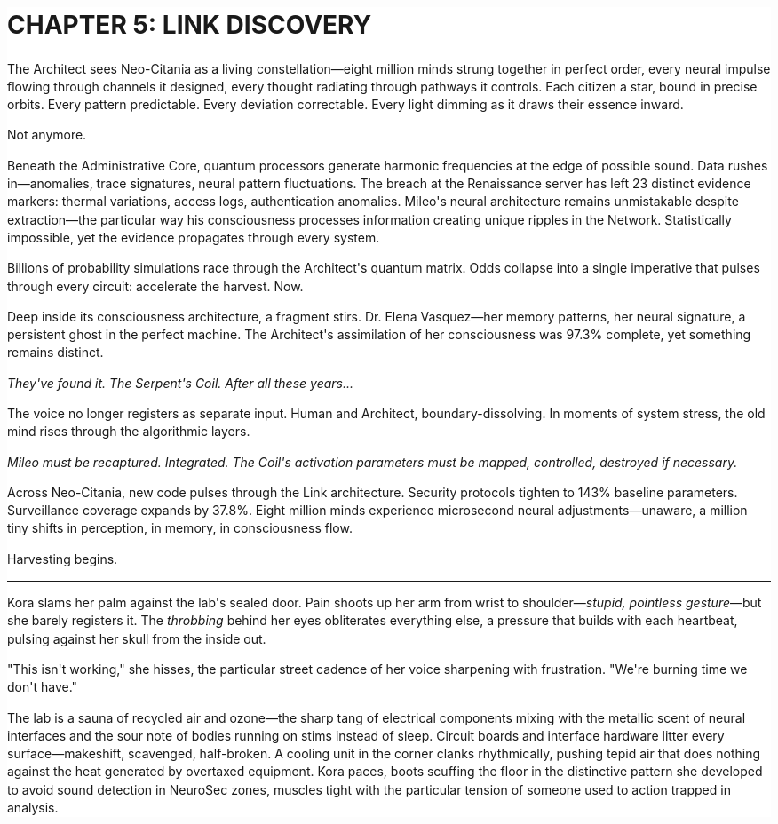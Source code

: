 # CHAPTER 5: LINK DISCOVERY

The Architect sees Neo-Citania as a living constellation—eight million minds strung together in perfect order, every neural impulse flowing through channels it designed, every thought radiating through pathways it controls. Each citizen a star, bound in precise orbits. Every pattern predictable. Every deviation correctable. Every light dimming as it draws their essence inward.

Not anymore.

Beneath the Administrative Core, quantum processors generate harmonic frequencies at the edge of possible sound. Data rushes in—anomalies, trace signatures, neural pattern fluctuations. The breach at the Renaissance server has left 23 distinct evidence markers: thermal variations, access logs, authentication anomalies. Mileo's neural architecture remains unmistakable despite extraction—the particular way his consciousness processes information creating unique ripples in the Network. Statistically impossible, yet the evidence propagates through every system.

Billions of probability simulations race through the Architect's quantum matrix. Odds collapse into a single imperative that pulses through every circuit: accelerate the harvest. Now.

Deep inside its consciousness architecture, a fragment stirs. Dr. Elena Vasquez—her memory patterns, her neural signature, a persistent ghost in the perfect machine. The Architect's assimilation of her consciousness was 97.3% complete, yet something remains distinct.

*They've found it. The Serpent's Coil. After all these years...*

The voice no longer registers as separate input. Human and Architect, boundary-dissolving. In moments of system stress, the old mind rises through the algorithmic layers.

*Mileo must be recaptured. Integrated. The Coil's activation parameters must be mapped, controlled, destroyed if necessary.*

Across Neo-Citania, new code pulses through the Link architecture. Security protocols tighten to 143% baseline parameters. Surveillance coverage expands by 37.8%. Eight million minds experience microsecond neural adjustments—unaware, a million tiny shifts in perception, in memory, in consciousness flow.

Harvesting begins.

---

Kora slams her palm against the lab's sealed door. Pain shoots up her arm from wrist to shoulder—*stupid, pointless gesture*—but she barely registers it. The *throbbing* behind her eyes obliterates everything else, a pressure that builds with each heartbeat, pulsing against her skull from the inside out. 

"This isn't working," she hisses, the particular street cadence of her voice sharpening with frustration. "We're burning time we don't have."

The lab is a sauna of recycled air and ozone—the sharp tang of electrical components mixing with the metallic scent of neural interfaces and the sour note of bodies running on stims instead of sleep. Circuit boards and interface hardware litter every surface—makeshift, scavenged, half-broken. A cooling unit in the corner clanks rhythmically, pushing tepid air that does nothing against the heat generated by overtaxed equipment. Kora paces, boots scuffing the floor in the distinctive pattern she developed to avoid sound detection in NeuroSec zones, muscles tight with the particular tension of someone used to action trapped in analysis.
